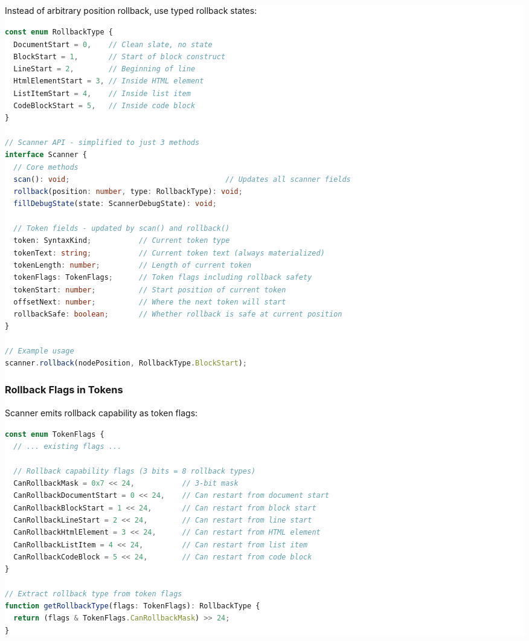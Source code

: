 Instead of arbitrary position rollback, use typed rollback states:

```typescript
const enum RollbackType {
  DocumentStart = 0,    // Clean slate, no state
  BlockStart = 1,       // Start of block construct
  LineStart = 2,        // Beginning of line
  HtmlElementStart = 3, // Inside HTML element
  ListItemStart = 4,    // Inside list item
  CodeBlockStart = 5,   // Inside code block
}

// Scanner API - simplified to just 3 methods
interface Scanner {
  // Core methods
  scan(): void;                                    // Updates all scanner fields
  rollback(position: number, type: RollbackType): void;
  fillDebugState(state: ScannerDebugState): void;
  
  // Token fields - updated by scan() and rollback()
  token: SyntaxKind;           // Current token type
  tokenText: string;           // Current token text (always materialized)
  tokenLength: number;         // Length of current token
  tokenFlags: TokenFlags;      // Token flags including rollback safety
  tokenStart: number;          // Start position of current token
  offsetNext: number;          // Where the next token will start
  rollbackSafe: boolean;       // Whether rollback is safe at current position
}

// Example usage
scanner.rollback(nodePosition, RollbackType.BlockStart);
```

### Rollback Flags in Tokens

Scanner emits rollback capability as token flags:

```typescript
const enum TokenFlags {
  // ... existing flags ...
  
  // Rollback capability flags (3 bits = 8 rollback types)
  CanRollbackMask = 0x7 << 24,           // 3-bit mask
  CanRollbackDocumentStart = 0 << 24,    // Can restart from document start
  CanRollbackBlockStart = 1 << 24,       // Can restart from block start
  CanRollbackLineStart = 2 << 24,        // Can restart from line start
  CanRollbackHtmlElement = 3 << 24,      // Can restart from HTML element
  CanRollbackListItem = 4 << 24,         // Can restart from list item
  CanRollbackCodeBlock = 5 << 24,        // Can restart from code block
}

// Extract rollback type from token flags
function getRollbackType(flags: TokenFlags): RollbackType {
  return (flags & TokenFlags.CanRollbackMask) >> 24;
}
```
